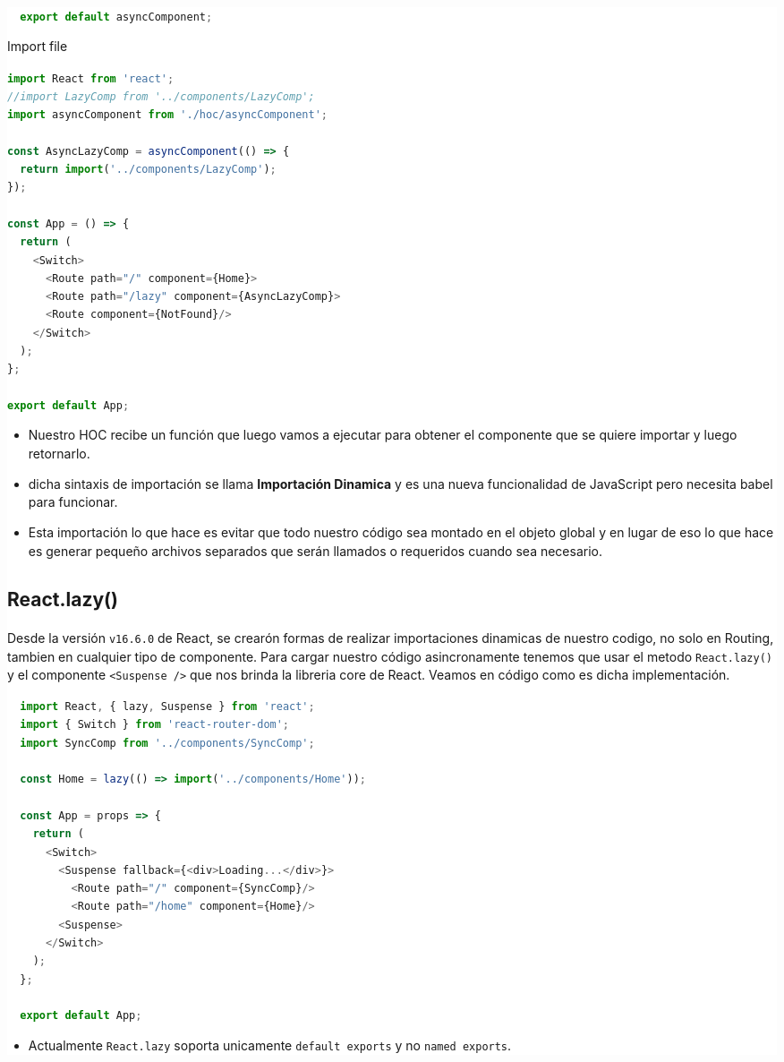 ``` javascript
  export default asyncComponent;
```

Import file

``` javascript
import React from 'react';
//import LazyComp from '../components/LazyComp';
import asyncComponent from './hoc/asyncComponent';

const AsyncLazyComp = asyncComponent(() => {
  return import('../components/LazyComp');
});

const App = () => {
  return (
    <Switch>
      <Route path="/" component={Home}>
      <Route path="/lazy" component={AsyncLazyComp}>
      <Route component={NotFound}/>
    </Switch>
  );
};

export default App;
```

* Nuestro HOC recibe un función que luego vamos a ejecutar para obtener el componente que se quiere importar y luego retornarlo. 

* dicha sintaxis de importación se llama **Importación Dinamica** y es una nueva funcionalidad de JavaScript pero necesita babel para funcionar. 

* Esta importación lo que hace es evitar que todo nuestro código sea montado en el objeto global y en lugar de eso lo que hace es generar pequeño archivos separados que serán llamados o requeridos cuando sea necesario.

## React.lazy()

Desde la versión `v16.6.0` de React, se crearón formas de realizar importaciones dinamicas de nuestro codigo, no solo en Routing, tambien en cualquier tipo de componente. Para cargar nuestro código asincronamente tenemos que usar el metodo `React.lazy()` y el componente `<Suspense />` que nos brinda la libreria core de React. Veamos en código como es dicha implementación.

``` javascript
  import React, { lazy, Suspense } from 'react';
  import { Switch } from 'react-router-dom';
  import SyncComp from '../components/SyncComp';

  const Home = lazy(() => import('../components/Home'));

  const App = props => {
    return (
      <Switch>
        <Suspense fallback={<div>Loading...</div>}>
          <Route path="/" component={SyncComp}/>
          <Route path="/home" component={Home}/>
        <Suspense>
      </Switch>
    );
  };

  export default App;
```
* Actualmente `React.lazy` soporta unicamente `default exports` y no `named exports`.
